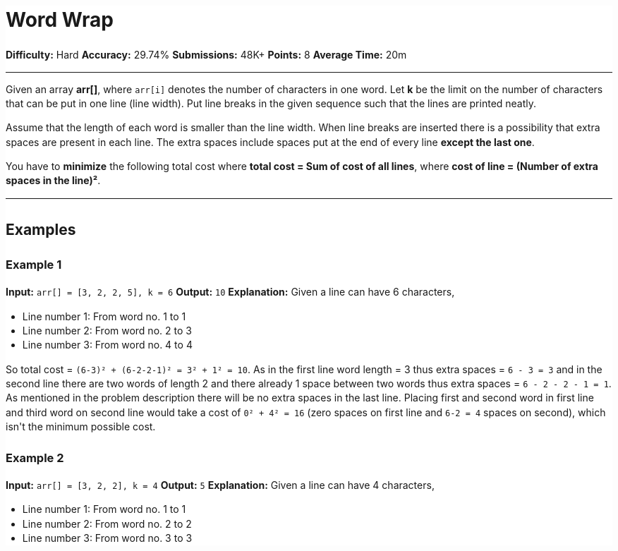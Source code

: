 # Word Wrap

**Difficulty:** Hard
**Accuracy:** 29.74%
**Submissions:** 48K+
**Points:** 8
**Average Time:** 20m

---

Given an array **arr[]**, where `arr[i]` denotes the number of characters in one word. Let **k** be the limit on the number of characters that can be put in one line (line width). Put line breaks in the given sequence such that the lines are printed neatly.

Assume that the length of each word is smaller than the line width. When line breaks are inserted there is a possibility that extra spaces are present in each line. The extra spaces include spaces put at the end of every line **except the last one**.

You have to **minimize** the following total cost where
**total cost = Sum of cost of all lines**, where
**cost of line = (Number of extra spaces in the line)²**.

---

## Examples

### Example 1

**Input:** `arr[] = [3, 2, 2, 5], k = 6`
**Output:** `10`
**Explanation:**
Given a line can have 6 characters,

* Line number 1: From word no. 1 to 1
* Line number 2: From word no. 2 to 3
* Line number 3: From word no. 4 to 4

So total cost = `(6-3)² + (6-2-2-1)² = 3² + 1² = 10`.
As in the first line word length = 3 thus extra spaces = `6 - 3 = 3` and in the second line there are two words of length 2 and there already 1 space between two words thus extra spaces = `6 - 2 - 2 - 1 = 1`. As mentioned in the problem description there will be no extra spaces in the last line. Placing first and second word in first line and third word on second line would take a cost of `0² + 4² = 16` (zero spaces on first line and `6-2 = 4` spaces on second), which isn't the minimum possible cost.

### Example 2

**Input:** `arr[] = [3, 2, 2], k = 4`
**Output:** `5`
**Explanation:**
Given a line can have 4 characters,

* Line number 1: From word no. 1 to 1
* Line number 2: From word no. 2 to 2
* Line number 3: From word no. 3 to 3
